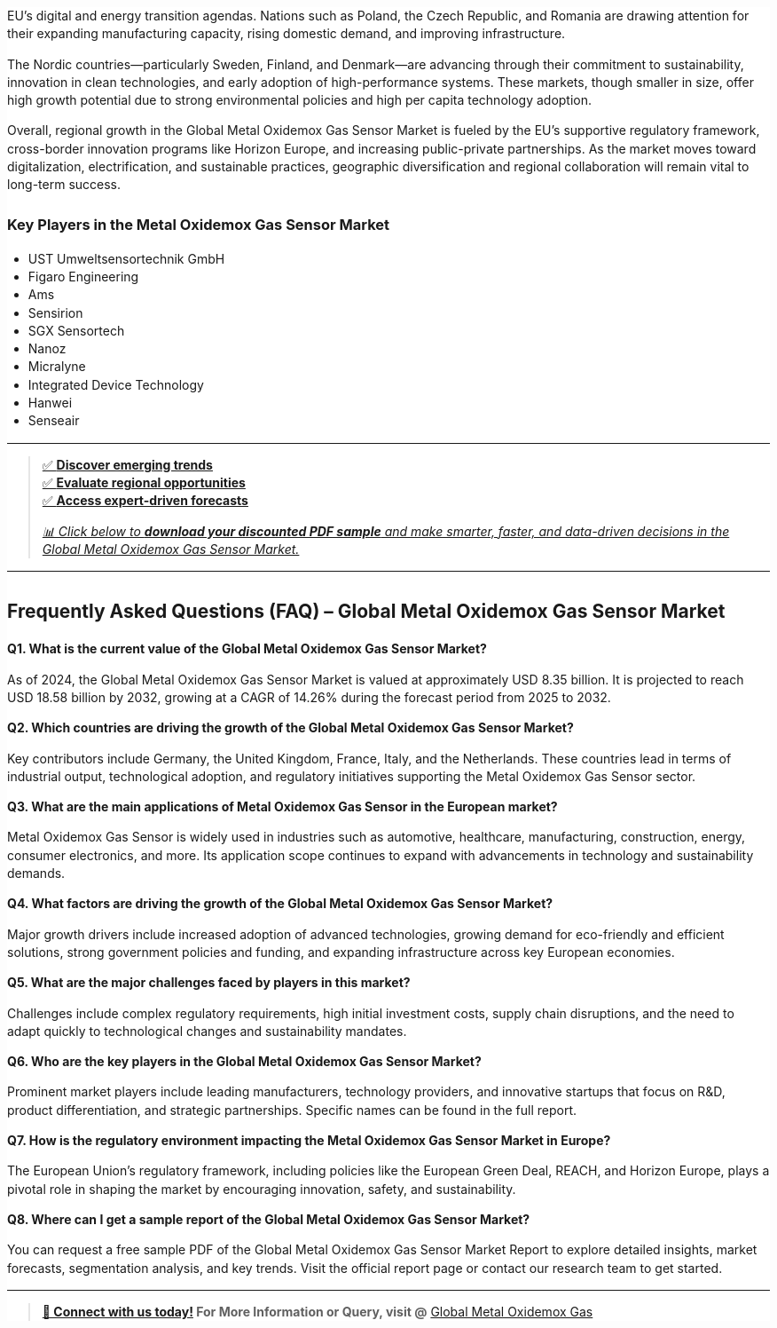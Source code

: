 EU&rsquo;s digital and energy transition agendas. Nations such as Poland, the Czech Republic, and Romania are drawing attention for their expanding manufacturing capacity, rising domestic demand, and improving infrastructure.</p><p>The Nordic countries&mdash;particularly Sweden, Finland, and Denmark&mdash;are advancing through their commitment to sustainability, innovation in clean technologies, and early adoption of high-performance systems. These markets, though smaller in size, offer high growth potential due to strong environmental policies and high per capita technology adoption.</p><p>Overall, regional growth in the Global Metal Oxidemox Gas Sensor Market is fueled by the EU&rsquo;s supportive regulatory framework, cross-border innovation programs like Horizon Europe, and increasing public-private partnerships. As the market moves toward digitalization, electrification, and sustainable practices, geographic diversification and regional collaboration will remain vital to long-term success.</p><p><h3>Key Players in the Metal Oxidemox Gas Sensor Market </h3><ul><li>UST Umweltsensortechnik GmbH</li><li>Figaro Engineering</li><li>Ams</li><li>Sensirion</li><li>SGX Sensortech</li><li>Nanoz</li><li>Micralyne</li><li>Integrated Device Technology</li><li>Hanwei</li><li>Senseair</li></ul></p><hr /><blockquote><p><a href="https://www.marketresearchintellect.com/ask-for-discount/?rid=473104&amp;amp;utm_source=Github-R&amp;amp;utm_medium=019">✅ <strong data-start="617" data-end="645">Discover emerging trends</strong></a><br data-start="645" data-end="648" /><a href="https://www.marketresearchintellect.com/ask-for-discount/?rid=473104&amp;amp;utm_source=Github-R&amp;amp;utm_medium=019"> ✅ <strong data-start="650" data-end="685">Evaluate regional opportunities</strong></a><br data-start="685" data-end="688" /><a href="https://www.marketresearchintellect.com/ask-for-discount/?rid=473104&amp;amp;utm_source=Github-R&amp;amp;utm_medium=019"> ✅ <strong data-start="690" data-end="724">Access expert-driven forecasts</strong></a></p><p class="" data-start="728" data-end="864"><em><a href="https://www.marketresearchintellect.com/ask-for-discount/?rid=473104&amp;amp;utm_source=Github-R&amp;amp;utm_medium=019">📊 Click below to <strong data-start="746" data-end="785">download your discounted PDF sample</strong> and make smarter, faster, and data-driven decisions in the Global Metal Oxidemox Gas Sensor Market.</a></em></p></blockquote><hr /><h2>Frequently Asked Questions (FAQ) &ndash; Global Metal Oxidemox Gas Sensor Market</h2><p><strong>Q1. What is the current value of the Global Metal Oxidemox Gas Sensor Market?</strong></p><p>As of 2024, the Global Metal Oxidemox Gas Sensor Market is valued at approximately USD 8.35 billion. It is projected to reach USD 18.58 billion by 2032, growing at a CAGR of 14.26% during the forecast period from 2025 to 2032.</p><p><strong>Q2. Which countries are driving the growth of the Global Metal Oxidemox Gas Sensor Market?</strong></p><p>Key contributors include Germany, the United Kingdom, France, Italy, and the Netherlands. These countries lead in terms of industrial output, technological adoption, and regulatory initiatives supporting the Metal Oxidemox Gas Sensor sector.</p><p><strong>Q3. What are the main applications of Metal Oxidemox Gas Sensor in the European market?</strong></p><p>Metal Oxidemox Gas Sensor is widely used in industries such as automotive, healthcare, manufacturing, construction, energy, consumer electronics, and more. Its application scope continues to expand with advancements in technology and sustainability demands.</p><p><strong>Q4. What factors are driving the growth of the Global Metal Oxidemox Gas Sensor Market?</strong></p><p>Major growth drivers include increased adoption of advanced technologies, growing demand for eco-friendly and efficient solutions, strong government policies and funding, and expanding infrastructure across key European economies.</p><p><strong>Q5. What are the major challenges faced by players in this market?</strong></p><p>Challenges include complex regulatory requirements, high initial investment costs, supply chain disruptions, and the need to adapt quickly to technological changes and sustainability mandates.</p><p><strong>Q6. Who are the key players in the Global Metal Oxidemox Gas Sensor Market?</strong></p><p>Prominent market players include leading manufacturers, technology providers, and innovative startups that focus on R&amp;D, product differentiation, and strategic partnerships. Specific names can be found in the full report.</p><p><strong>Q7. How is the regulatory environment impacting the Metal Oxidemox Gas Sensor Market in Europe?</strong></p><p>The European Union&rsquo;s regulatory framework, including policies like the European Green Deal, REACH, and Horizon Europe, plays a pivotal role in shaping the market by encouraging innovation, safety, and sustainability.</p><p><strong>Q8. Where can I get a sample report of the Global Metal Oxidemox Gas Sensor Market?</strong></p><p>You can request a free sample PDF of the Global Metal Oxidemox Gas Sensor Market Report to explore detailed insights, market forecasts, segmentation analysis, and key trends. Visit the official report page or contact our research team to get started.</p><hr /><blockquote><p><span class="font-[700]"><strong><a href="https://www.marketresearchintellect.com/product/metal-oxidemox-gas-sensor-market-size-and-forecast/?utm_source=Linkedin&utm_medium=019">📩 Connect with us today!</a> For More Information or Query, visit&nbsp;@</strong>&nbsp;</span><span class="font-[700]"><a href="https://www.marketresearchintellect.com/product/metal-oxidemox-gas-sensor-market-size-and-forecast/?utm_source=Linkedin&utm_medium=019" target="_blank" data-tracking-control-name="article-ssr-frontend-pulse_little-text-block" data-tracking-will-navigate="" data-test-link="">Global Metal Oxidemox Gas